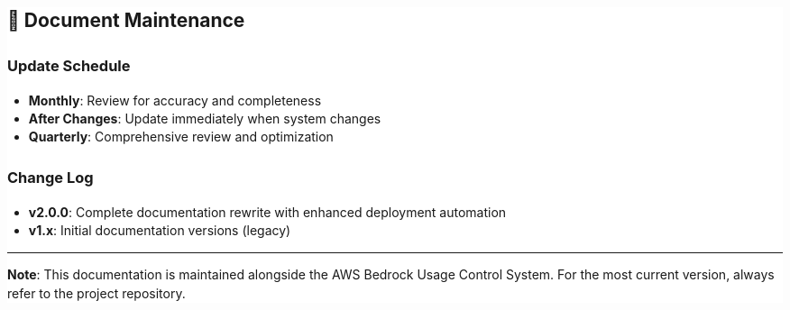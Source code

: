 ## 🔄 Document Maintenance

### Update Schedule
- **Monthly**: Review for accuracy and completeness
- **After Changes**: Update immediately when system changes
- **Quarterly**: Comprehensive review and optimization

### Change Log
- **v2.0.0**: Complete documentation rewrite with enhanced deployment automation
- **v1.x**: Initial documentation versions (legacy)

---

**Note**: This documentation is maintained alongside the AWS Bedrock Usage Control System. For the most current version, always refer to the project repository.
